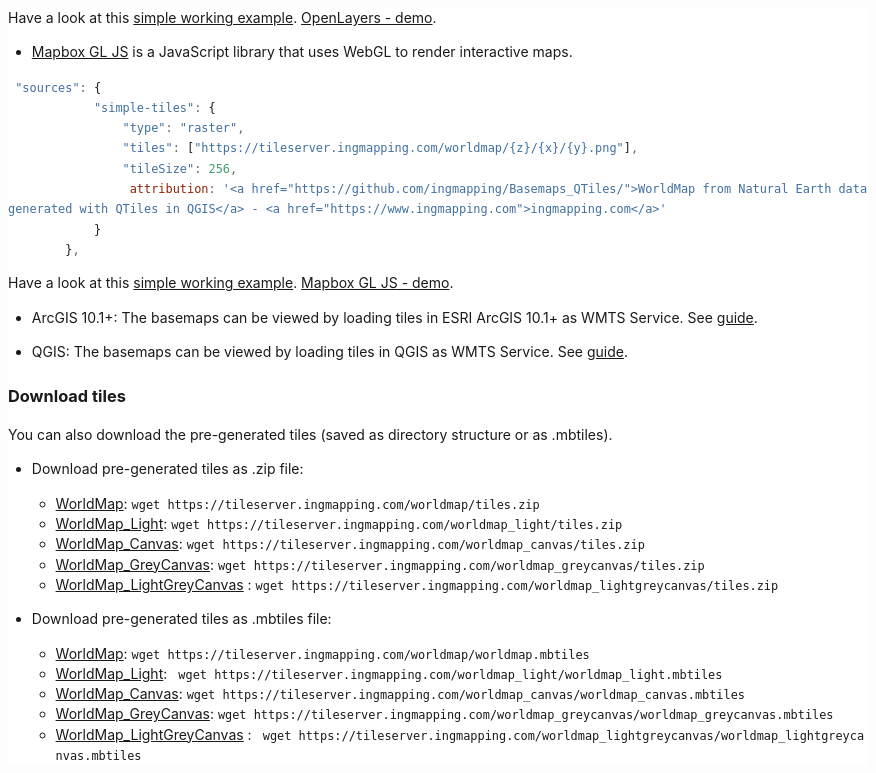 Have a look at this [simple working example](https://github.com/ingmapping/Basemaps_QTiles/blob/master/examples/openlayers.html).
[OpenLayers - demo](https://tileserver.ingmapping.com/worldmap/openlayers.html).

* [Mapbox GL JS](https://www.mapbox.com/mapbox-gl-js/api/) is a JavaScript library that uses WebGL to render interactive maps.

```js
 "sources": {
            "simple-tiles": {
                "type": "raster",
                "tiles": ["https://tileserver.ingmapping.com/worldmap/{z}/{x}/{y}.png"],
                "tileSize": 256,
                 attribution: '<a href="https://github.com/ingmapping/Basemaps_QTiles/">WorldMap from Natural Earth data generated with QTiles in QGIS</a> - <a href="https://www.ingmapping.com">ingmapping.com</a>'
            }
        },
```

Have a look at this [simple working example](https://github.com/ingmapping/Basemaps_QTiles/blob/master/examples/mapboxgl_js.html). 
[Mapbox GL JS - demo](https://tileserver.ingmapping.com/worldmap/mapboxgl_js.html).

* ArcGIS 10.1+: The basemaps can be viewed by loading tiles in ESRI ArcGIS 10.1+ as WMTS Service. See [guide](                           https://tileserver.ingmapping.com/#wordlmap/arcgis10x.guide).

* QGIS: The basemaps can be viewed by loading tiles in QGIS as WMTS Service. See [guide](                           https://tileserver.ingmapping.com/#worldmap/qgis.guide).

### Download tiles

You can also download the pre-generated tiles (saved as directory structure or as .mbtiles). 

* Download pre-generated tiles as .zip file:
	* [WorldMap](https://tileserver.ingmapping.com/worldmap/tiles.zip): `wget https://tileserver.ingmapping.com/worldmap/tiles.zip`
	* [WorldMap_Light](https://tileserver.ingmapping.com/worldmap_light/tiles.zip): `wget https://tileserver.ingmapping.com/worldmap_light/tiles.zip`
	* [WorldMap_Canvas](https://tileserver.ingmapping.com/worldmap_canvas/tiles.zip): `wget https://tileserver.ingmapping.com/worldmap_canvas/tiles.zip`
	* [WorldMap_GreyCanvas](https://tileserver.ingmapping.com/worldmap_greycanvas/tiles.zip): `wget https://tileserver.ingmapping.com/worldmap_greycanvas/tiles.zip`
	* [WorldMap_LightGreyCanvas](https://tileserver.ingmapping.com/worldmap_lightgreycanvas/tiles.zip) : `wget https://tileserver.ingmapping.com/worldmap_lightgreycanvas/tiles.zip`	

* Download pre-generated tiles as .mbtiles file:
	* [WorldMap](https://tileserver.ingmapping.com/worldmap/worldmap.mbtiles): `wget https://tileserver.ingmapping.com/worldmap/worldmap.mbtiles`
	* [WorldMap_Light](https://tileserver.ingmapping.com/worldmap_light/worldmap_light.mbtiles): ` wget https://tileserver.ingmapping.com/worldmap_light/worldmap_light.mbtiles`
	* [WorldMap_Canvas](https://tileserver.ingmapping.com/worldmap_canvas/worldmap_canvas.mbtiles): `wget https://tileserver.ingmapping.com/worldmap_canvas/worldmap_canvas.mbtiles`
	* [WorldMap_GreyCanvas](https://tileserver.ingmapping.com/worldmap_greycanvas/worldmap_greycanvas.mbtiles): `wget https://tileserver.ingmapping.com/worldmap_greycanvas/worldmap_greycanvas.mbtiles`
	* [WorldMap_LightGreyCanvas](https://tileserver.ingmapping.com/worldmap_lightgreycanvas/worldmap_lightgreycanvas.mbtiles) : ` wget https://tileserver.ingmapping.com/worldmap_lightgreycanvas/worldmap_lightgreycanvas.mbtiles`
